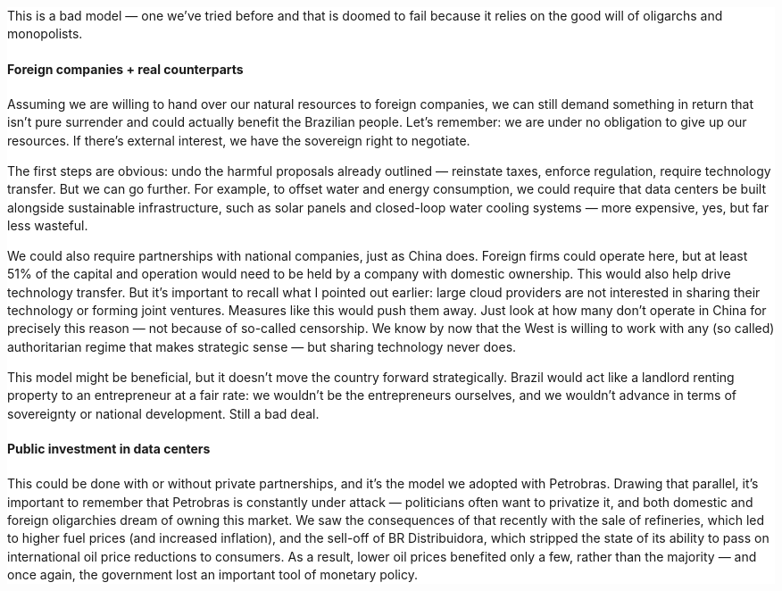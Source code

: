 This is a bad model — one we’ve tried before and that is doomed to fail because it relies on the good will of oligarchs
and monopolists.

#### Foreign companies + real counterparts

Assuming we are willing to hand over our natural resources to foreign companies, we can still demand something in return
that isn’t pure surrender and could actually benefit the Brazilian people. Let’s remember: we are under no obligation to
give up our resources. If there’s external interest, we have the sovereign right to negotiate.

The first steps are obvious: undo the harmful proposals already outlined — reinstate taxes, enforce regulation, require
technology transfer. But we can go further. For example, to offset water and energy consumption, we could require that
data centers be built alongside sustainable infrastructure, such as solar panels and closed-loop water cooling systems —
more expensive, yes, but far less wasteful.

We could also require partnerships with national companies, just as China does. Foreign firms could operate here, but at
least 51% of the capital and operation would need to be held by a company with domestic ownership. This would also help
drive technology transfer. But it’s important to recall what I pointed out earlier: large cloud providers are not
interested in sharing their technology or forming joint ventures. Measures like this would push them away. Just look at
how many don’t operate in China for precisely this reason — not because of so-called censorship. We know by now that the
West is willing to work with any (so called) authoritarian regime that makes strategic sense — but sharing technology
never does.

This model might be beneficial, but it doesn’t move the country forward strategically. Brazil would act like a landlord
renting property to an entrepreneur at a fair rate: we wouldn’t be the entrepreneurs ourselves, and we wouldn’t advance
in terms of sovereignty or national development. Still a bad deal.

#### Public investment in data centers

This could be done with or without private partnerships, and it’s the model we adopted with Petrobras. Drawing that
parallel, it’s important to remember that Petrobras is constantly under attack — politicians often want to privatize it,
and both domestic and foreign oligarchies dream of owning this market. We saw the consequences of that recently with the
sale of refineries, which led to higher fuel prices (and increased inflation), and the sell-off of BR Distribuidora,
which stripped the state of its ability to pass on international oil price reductions to consumers. As a result, lower
oil prices benefited only a few, rather than the majority — and once again, the government lost an important tool of
monetary policy.

